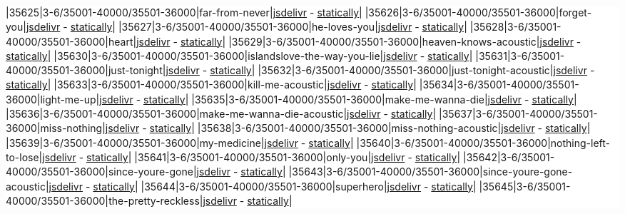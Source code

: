 |35625|3-6/35001-40000/35501-36000|far-from-never|[jsdelivr](https://cdn.jsdelivr.net/gh/dbchord/png-c-1110x370_3-6/35001-40000/35501-36000/far-from-never.png) - [statically](https://cdn.statically.io/gh/dbchord/png-c-1110x370_3-6/img/35001-40000/35501-36000/far-from-never.png)|
|35626|3-6/35001-40000/35501-36000|forget-you|[jsdelivr](https://cdn.jsdelivr.net/gh/dbchord/png-c-1110x370_3-6/35001-40000/35501-36000/forget-you.png) - [statically](https://cdn.statically.io/gh/dbchord/png-c-1110x370_3-6/img/35001-40000/35501-36000/forget-you.png)|
|35627|3-6/35001-40000/35501-36000|he-loves-you|[jsdelivr](https://cdn.jsdelivr.net/gh/dbchord/png-c-1110x370_3-6/35001-40000/35501-36000/he-loves-you.png) - [statically](https://cdn.statically.io/gh/dbchord/png-c-1110x370_3-6/img/35001-40000/35501-36000/he-loves-you.png)|
|35628|3-6/35001-40000/35501-36000|heart|[jsdelivr](https://cdn.jsdelivr.net/gh/dbchord/png-c-1110x370_3-6/35001-40000/35501-36000/heart.png) - [statically](https://cdn.statically.io/gh/dbchord/png-c-1110x370_3-6/img/35001-40000/35501-36000/heart.png)|
|35629|3-6/35001-40000/35501-36000|heaven-knows-acoustic|[jsdelivr](https://cdn.jsdelivr.net/gh/dbchord/png-c-1110x370_3-6/35001-40000/35501-36000/heaven-knows-acoustic.png) - [statically](https://cdn.statically.io/gh/dbchord/png-c-1110x370_3-6/img/35001-40000/35501-36000/heaven-knows-acoustic.png)|
|35630|3-6/35001-40000/35501-36000|islandslove-the-way-you-lie|[jsdelivr](https://cdn.jsdelivr.net/gh/dbchord/png-c-1110x370_3-6/35001-40000/35501-36000/islandslove-the-way-you-lie.png) - [statically](https://cdn.statically.io/gh/dbchord/png-c-1110x370_3-6/img/35001-40000/35501-36000/islandslove-the-way-you-lie.png)|
|35631|3-6/35001-40000/35501-36000|just-tonight|[jsdelivr](https://cdn.jsdelivr.net/gh/dbchord/png-c-1110x370_3-6/35001-40000/35501-36000/just-tonight.png) - [statically](https://cdn.statically.io/gh/dbchord/png-c-1110x370_3-6/img/35001-40000/35501-36000/just-tonight.png)|
|35632|3-6/35001-40000/35501-36000|just-tonight-acoustic|[jsdelivr](https://cdn.jsdelivr.net/gh/dbchord/png-c-1110x370_3-6/35001-40000/35501-36000/just-tonight-acoustic.png) - [statically](https://cdn.statically.io/gh/dbchord/png-c-1110x370_3-6/img/35001-40000/35501-36000/just-tonight-acoustic.png)|
|35633|3-6/35001-40000/35501-36000|kill-me-acoustic|[jsdelivr](https://cdn.jsdelivr.net/gh/dbchord/png-c-1110x370_3-6/35001-40000/35501-36000/kill-me-acoustic.png) - [statically](https://cdn.statically.io/gh/dbchord/png-c-1110x370_3-6/img/35001-40000/35501-36000/kill-me-acoustic.png)|
|35634|3-6/35001-40000/35501-36000|light-me-up|[jsdelivr](https://cdn.jsdelivr.net/gh/dbchord/png-c-1110x370_3-6/35001-40000/35501-36000/light-me-up.png) - [statically](https://cdn.statically.io/gh/dbchord/png-c-1110x370_3-6/img/35001-40000/35501-36000/light-me-up.png)|
|35635|3-6/35001-40000/35501-36000|make-me-wanna-die|[jsdelivr](https://cdn.jsdelivr.net/gh/dbchord/png-c-1110x370_3-6/35001-40000/35501-36000/make-me-wanna-die.png) - [statically](https://cdn.statically.io/gh/dbchord/png-c-1110x370_3-6/img/35001-40000/35501-36000/make-me-wanna-die.png)|
|35636|3-6/35001-40000/35501-36000|make-me-wanna-die-acoustic|[jsdelivr](https://cdn.jsdelivr.net/gh/dbchord/png-c-1110x370_3-6/35001-40000/35501-36000/make-me-wanna-die-acoustic.png) - [statically](https://cdn.statically.io/gh/dbchord/png-c-1110x370_3-6/img/35001-40000/35501-36000/make-me-wanna-die-acoustic.png)|
|35637|3-6/35001-40000/35501-36000|miss-nothing|[jsdelivr](https://cdn.jsdelivr.net/gh/dbchord/png-c-1110x370_3-6/35001-40000/35501-36000/miss-nothing.png) - [statically](https://cdn.statically.io/gh/dbchord/png-c-1110x370_3-6/img/35001-40000/35501-36000/miss-nothing.png)|
|35638|3-6/35001-40000/35501-36000|miss-nothing-acoustic|[jsdelivr](https://cdn.jsdelivr.net/gh/dbchord/png-c-1110x370_3-6/35001-40000/35501-36000/miss-nothing-acoustic.png) - [statically](https://cdn.statically.io/gh/dbchord/png-c-1110x370_3-6/img/35001-40000/35501-36000/miss-nothing-acoustic.png)|
|35639|3-6/35001-40000/35501-36000|my-medicine|[jsdelivr](https://cdn.jsdelivr.net/gh/dbchord/png-c-1110x370_3-6/35001-40000/35501-36000/my-medicine.png) - [statically](https://cdn.statically.io/gh/dbchord/png-c-1110x370_3-6/img/35001-40000/35501-36000/my-medicine.png)|
|35640|3-6/35001-40000/35501-36000|nothing-left-to-lose|[jsdelivr](https://cdn.jsdelivr.net/gh/dbchord/png-c-1110x370_3-6/35001-40000/35501-36000/nothing-left-to-lose.png) - [statically](https://cdn.statically.io/gh/dbchord/png-c-1110x370_3-6/img/35001-40000/35501-36000/nothing-left-to-lose.png)|
|35641|3-6/35001-40000/35501-36000|only-you|[jsdelivr](https://cdn.jsdelivr.net/gh/dbchord/png-c-1110x370_3-6/35001-40000/35501-36000/only-you.png) - [statically](https://cdn.statically.io/gh/dbchord/png-c-1110x370_3-6/img/35001-40000/35501-36000/only-you.png)|
|35642|3-6/35001-40000/35501-36000|since-youre-gone|[jsdelivr](https://cdn.jsdelivr.net/gh/dbchord/png-c-1110x370_3-6/35001-40000/35501-36000/since-youre-gone.png) - [statically](https://cdn.statically.io/gh/dbchord/png-c-1110x370_3-6/img/35001-40000/35501-36000/since-youre-gone.png)|
|35643|3-6/35001-40000/35501-36000|since-youre-gone-acoustic|[jsdelivr](https://cdn.jsdelivr.net/gh/dbchord/png-c-1110x370_3-6/35001-40000/35501-36000/since-youre-gone-acoustic.png) - [statically](https://cdn.statically.io/gh/dbchord/png-c-1110x370_3-6/img/35001-40000/35501-36000/since-youre-gone-acoustic.png)|
|35644|3-6/35001-40000/35501-36000|superhero|[jsdelivr](https://cdn.jsdelivr.net/gh/dbchord/png-c-1110x370_3-6/35001-40000/35501-36000/superhero.png) - [statically](https://cdn.statically.io/gh/dbchord/png-c-1110x370_3-6/img/35001-40000/35501-36000/superhero.png)|
|35645|3-6/35001-40000/35501-36000|the-pretty-reckless|[jsdelivr](https://cdn.jsdelivr.net/gh/dbchord/png-c-1110x370_3-6/35001-40000/35501-36000/the-pretty-reckless.png) - [statically](https://cdn.statically.io/gh/dbchord/png-c-1110x370_3-6/img/35001-40000/35501-36000/the-pretty-reckless.png)|